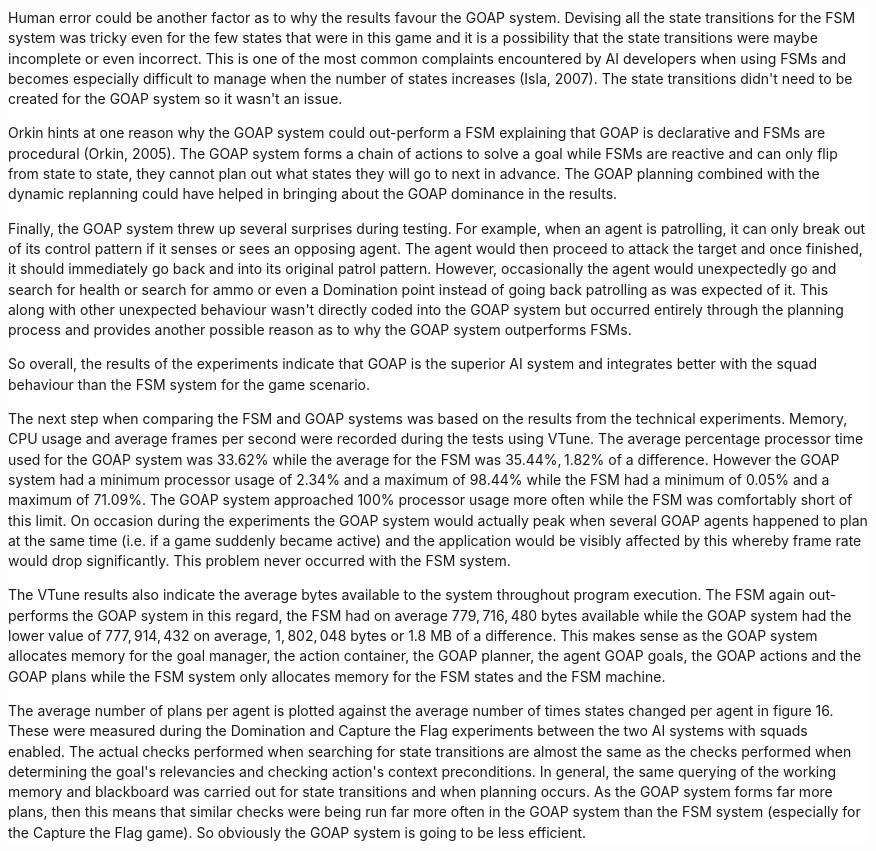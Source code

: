 Human error could be another factor as to why the results favour the GOAP system. Devising all the state transitions for the FSM system was tricky even for the few states that were in this game and it is a possibility that the state transitions were maybe incomplete or even incorrect. This is one of the most common complaints encountered by AI developers when using FSMs and becomes especially difficult to manage when the number of states increases (Isla, 2007). The state transitions didn't need to be created for the GOAP system so it wasn't an issue.

Orkin hints at one reason why the GOAP system could out-perform a FSM explaining that GOAP is declarative and FSMs are procedural (Orkin, 2005). The GOAP
system forms a chain of actions to solve a goal while FSMs are reactive and can only flip from state to state, they cannot plan out what states they will go to next in advance. The GOAP planning combined with the dynamic replanning could have helped in bringing about the GOAP dominance in the results.

Finally, the GOAP system threw up several surprises during testing. For example, when an agent is patrolling, it can only break out of its control pattern if it senses or sees an opposing agent. The agent would then proceed to attack the target and once finished, it should immediately go back and into its original patrol pattern. However, occasionally the agent would unexpectedly go and search for health or search for ammo or even a Domination point instead of going back patrolling as was expected of it. This along with other unexpected behaviour wasn't directly coded into the GOAP system but occurred entirely through the planning process and provides another possible reason as to why the GOAP system outperforms FSMs.

So overall, the results of the experiments indicate that GOAP is the superior AI system and integrates better with the squad behaviour than the FSM system for the game scenario.

The next step when comparing the FSM and GOAP systems was based on the results from the technical experiments. Memory, CPU usage and average frames per second were recorded during the tests using VTune. The average percentage processor time used for the GOAP system was $33.62 \%$ while the average for the FSM was $35.44 \%, 1.82 \%$ of a difference. However the GOAP system had a minimum processor usage of $2.34 \%$ and a maximum of $98.44 \%$ while the FSM had a minimum of $0.05 \%$ and a maximum of $71.09 \%$. The GOAP system approached $100 \%$ processor usage more often while the FSM was comfortably short of this limit. On occasion during the experiments the GOAP system would actually peak when several GOAP agents happened to plan at the same time (i.e. if a
game suddenly became active) and the application would be visibly affected by this whereby frame rate would drop significantly. This problem never occurred with the FSM system.

The VTune results also indicate the average bytes available to the system throughout program execution. The FSM again out-performs the GOAP system in this regard, the FSM had on average $779,716,480$ bytes available while the GOAP system had the lower value of $777,914,432$ on average, $1,802,048$ bytes or 1.8 MB of a difference. This makes sense as the GOAP system allocates memory for the goal manager, the action container, the GOAP planner, the agent GOAP goals, the GOAP actions and the GOAP plans while the FSM system only allocates memory for the FSM states and the FSM machine.

The average number of plans per agent is plotted against the average number of times states changed per agent in figure 16. These were measured during the Domination and Capture the Flag experiments between the two AI systems with squads enabled. The actual checks performed when searching for state transitions are almost the same as the checks performed when determining the goal's relevancies and checking action's context preconditions. In general, the same querying of the working memory and blackboard was carried out for state transitions and when planning occurs. As the GOAP system forms far more plans, then this means that similar checks were being run far more often in the GOAP system than the FSM system (especially for the Capture the Flag game). So obviously the GOAP system is going to be less efficient.

